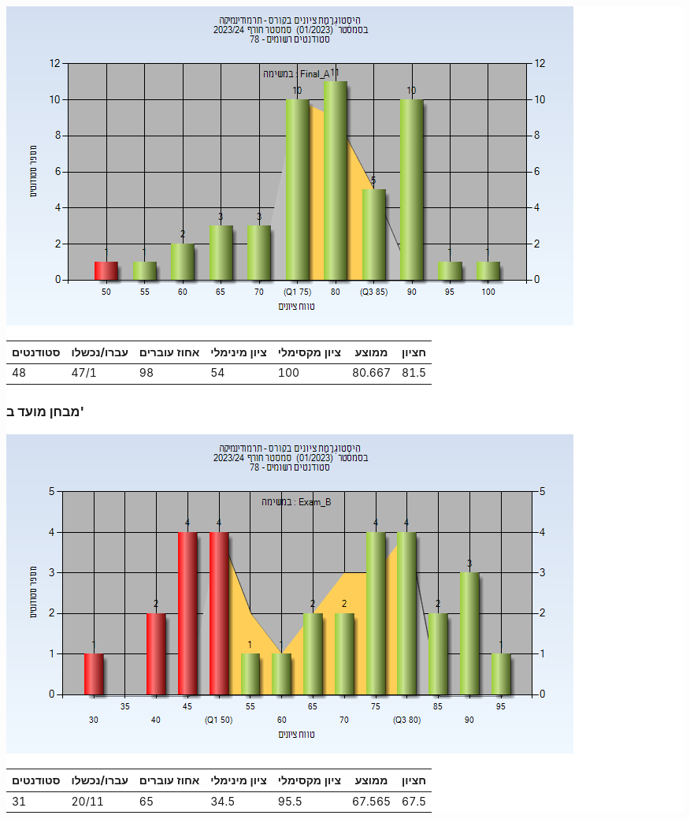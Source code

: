 ![202301 Final_A](202301/Final_A.png)

| סטודנטים | עברו/נכשלו | אחוז עוברים | ציון מינימלי | ציון מקסימלי | ממוצע | חציון |
| ---- | ---- | ---- | ---- | ---- | ---- | ---- |
| 48 | 47/1 | 98 | 54 | 100 | 80.667 | 81.5 |

<h3 id="202301-Exam_B">מבחן מועד ב'</h3>

![202301 Exam_B](202301/Exam_B.png)

| סטודנטים | עברו/נכשלו | אחוז עוברים | ציון מינימלי | ציון מקסימלי | ממוצע | חציון |
| ---- | ---- | ---- | ---- | ---- | ---- | ---- |
| 31 | 20/11 | 65 | 34.5 | 95.5 | 67.565 | 67.5 |
